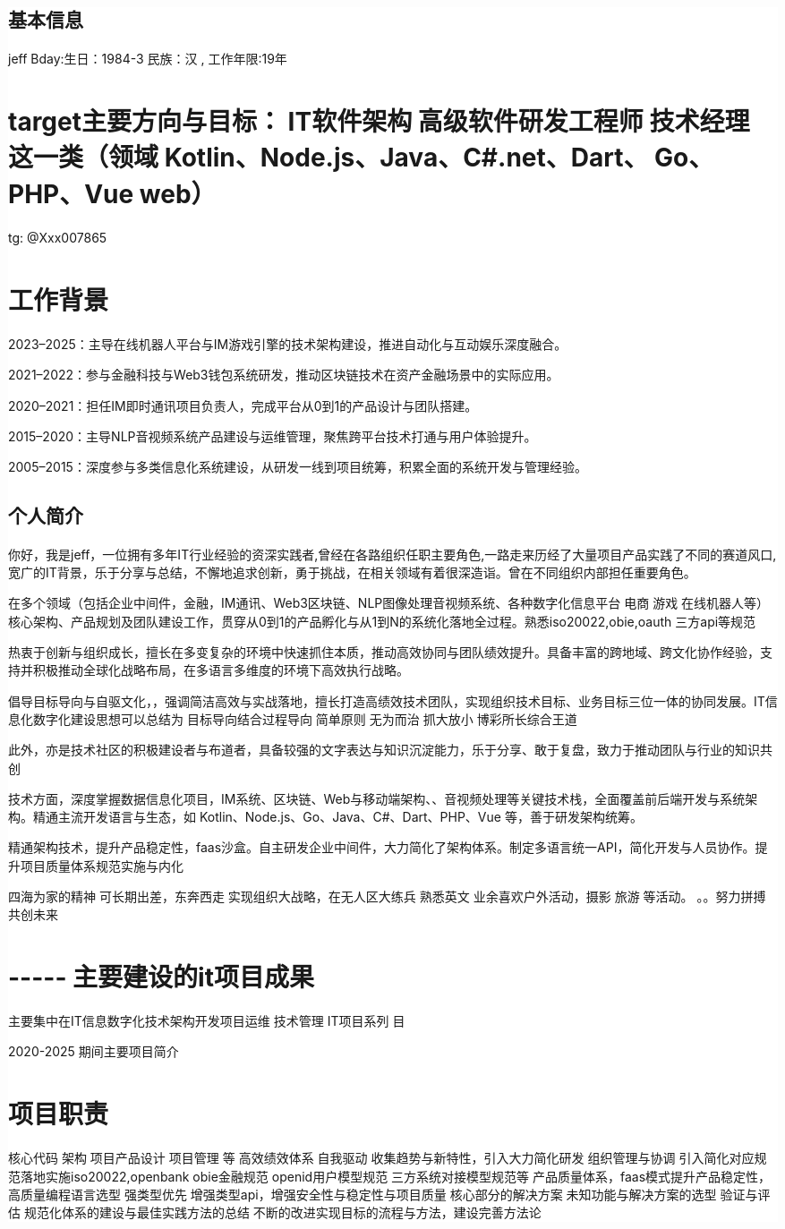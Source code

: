 ## 基本信息

jeff
Bday:生日：1984-3    民族：汉 ,      工作年限:19年

# target主要方向与目标： IT软件架构 高级软件研发工程师 技术经理 这一类（领域 Kotlin、Node.js、Java、C#.net、Dart、 Go、 PHP、Vue web） 

tg:    @Xxx007865

# 工作背景


2023–2025：主导在线机器人平台与IM游戏引擎的技术架构建设，推进自动化与互动娱乐深度融合。

2021–2022：参与金融科技与Web3钱包系统研发，推动区块链技术在资产金融场景中的实际应用。

2020–2021：担任IM即时通讯项目负责人，完成平台从0到1的产品设计与团队搭建。

2015–2020：主导NLP音视频系统产品建设与运维管理，聚焦跨平台技术打通与用户体验提升。

2005–2015：深度参与多类信息化系统建设，从研发一线到项目统筹，积累全面的系统开发与管理经验。




## 个人简介
你好，我是jeff，一位拥有多年IT行业经验的资深实践者,曾经在各路组织任职主要角色,一路走来历经了大量项目产品实践了不同的赛道风口,宽广的IT背景，乐于分享与总结，不懈地追求创新，勇于挑战，在相关领域有着很深造诣。曾在不同组织内部担任重要角色。


在多个领域（包括企业中间件，金融，IM通讯、Web3区块链、NLP图像处理音视频系统、各种数字化信息平台 电商 游戏 在线机器人等）核心架构、产品规划及团队建设工作，贯穿从0到1的产品孵化与从1到N的系统化落地全过程。熟悉iso20022,obie,oauth 三方api等规范

热衷于创新与组织成长，擅长在多变复杂的环境中快速抓住本质，推动高效协同与团队绩效提升。具备丰富的跨地域、跨文化协作经验，支持并积极推动全球化战略布局，在多语言多维度的环境下高效执行战略。


倡导目标导向与自驱文化，，强调简洁高效与实战落地，擅长打造高绩效技术团队，实现组织技术目标、业务目标三位一体的协同发展。IT信息化数字化建设思想可以总结为 目标导向结合过程导向 简单原则 无为而治 抓大放小 博彩所长综合王道

此外，亦是技术社区的积极建设者与布道者，具备较强的文字表达与知识沉淀能力，乐于分享、敢于复盘，致力于推动团队与行业的知识共创

技术方面，深度掌握数据信息化项目，IM系统、区块链、Web与移动端架构、、音视频处理等关键技术栈，全面覆盖前后端开发与系统架构。精通主流开发语言与生态，如 Kotlin、Node.js、Go、Java、C#、Dart、PHP、Vue 等，善于研发架构统筹。

精通架构技术，提升产品稳定性，faas沙盒。自主研发企业中间件，大力简化了架构体系。制定多语言统一API，简化开发与人员协作。提升项目质量体系规范实施与内化

四海为家的精神 可长期出差，东奔西走 实现组织大战略，在无人区大练兵 熟悉英文 业余喜欢户外活动，摄影 旅游 等活动。
。。努力拼搏共创未来

# ----- 主要建设的it项目成果
主要集中在IT信息数字化技术架构开发项目运维  技术管理 IT项目系列 目



2020-2025 期间主要项目简介
# 项目职责
核心代码 架构 项目产品设计 项目管理  等
高效绩效体系 自我驱动
收集趋势与新特性，引入大力简化研发
组织管理与协调  引入简化对应规范落地实施iso20022,openbank obie金融规范 openid用户模型规范 三方系统对接模型规范等
产品质量体系，faas模式提升产品稳定性，
高质量编程语言选型 强类型优先
增强类型api，增强安全性与稳定性与项目质量
核心部分的解决方案 未知功能与解决方案的选型 验证与评估
规范化体系的建设与最佳实践方法的总结
不断的改进实现目标的流程与方法，建设完善方法论